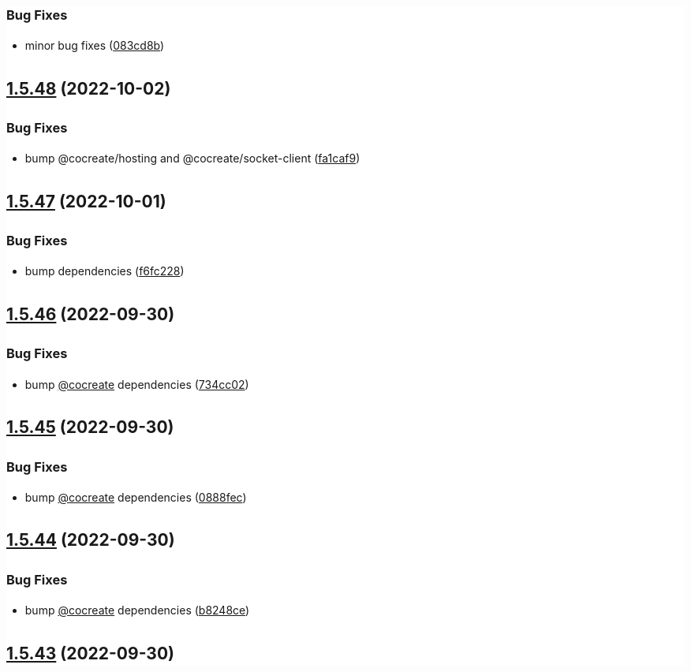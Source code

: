 
### Bug Fixes

* minor bug fixes ([083cd8b](https://github.com/CoCreate-app/CoCreate-attributes/commit/083cd8b3102e690358c717fbda11f4a581edf95c))

## [1.5.48](https://github.com/CoCreate-app/CoCreate-attributes/compare/v1.5.47...v1.5.48) (2022-10-02)


### Bug Fixes

* bump @cocreate/hosting and @cocreate/socket-client ([fa1caf9](https://github.com/CoCreate-app/CoCreate-attributes/commit/fa1caf928e1c433d81acc7993d788e98e3064b1a))

## [1.5.47](https://github.com/CoCreate-app/CoCreate-attributes/compare/v1.5.46...v1.5.47) (2022-10-01)


### Bug Fixes

* bump dependencies ([f6fc228](https://github.com/CoCreate-app/CoCreate-attributes/commit/f6fc22800969b79b074cfe9c36fb2c9dea1509ca))

## [1.5.46](https://github.com/CoCreate-app/CoCreate-attributes/compare/v1.5.45...v1.5.46) (2022-09-30)


### Bug Fixes

* bump [@cocreate](https://github.com/cocreate) dependencies ([734cc02](https://github.com/CoCreate-app/CoCreate-attributes/commit/734cc020f70b3fce2f02a583cff636cedfdfd7f4))

## [1.5.45](https://github.com/CoCreate-app/CoCreate-attributes/compare/v1.5.44...v1.5.45) (2022-09-30)


### Bug Fixes

* bump [@cocreate](https://github.com/cocreate) dependencies ([0888fec](https://github.com/CoCreate-app/CoCreate-attributes/commit/0888fecd6a81ddbaf062490669297de2d3cc0b83))

## [1.5.44](https://github.com/CoCreate-app/CoCreate-attributes/compare/v1.5.43...v1.5.44) (2022-09-30)


### Bug Fixes

* bump [@cocreate](https://github.com/cocreate) dependencies ([b8248ce](https://github.com/CoCreate-app/CoCreate-attributes/commit/b8248ce0c6013dfa2cb83761e571f6ae9f9a7f76))

## [1.5.43](https://github.com/CoCreate-app/CoCreate-attributes/compare/v1.5.42...v1.5.43) (2022-09-30)
